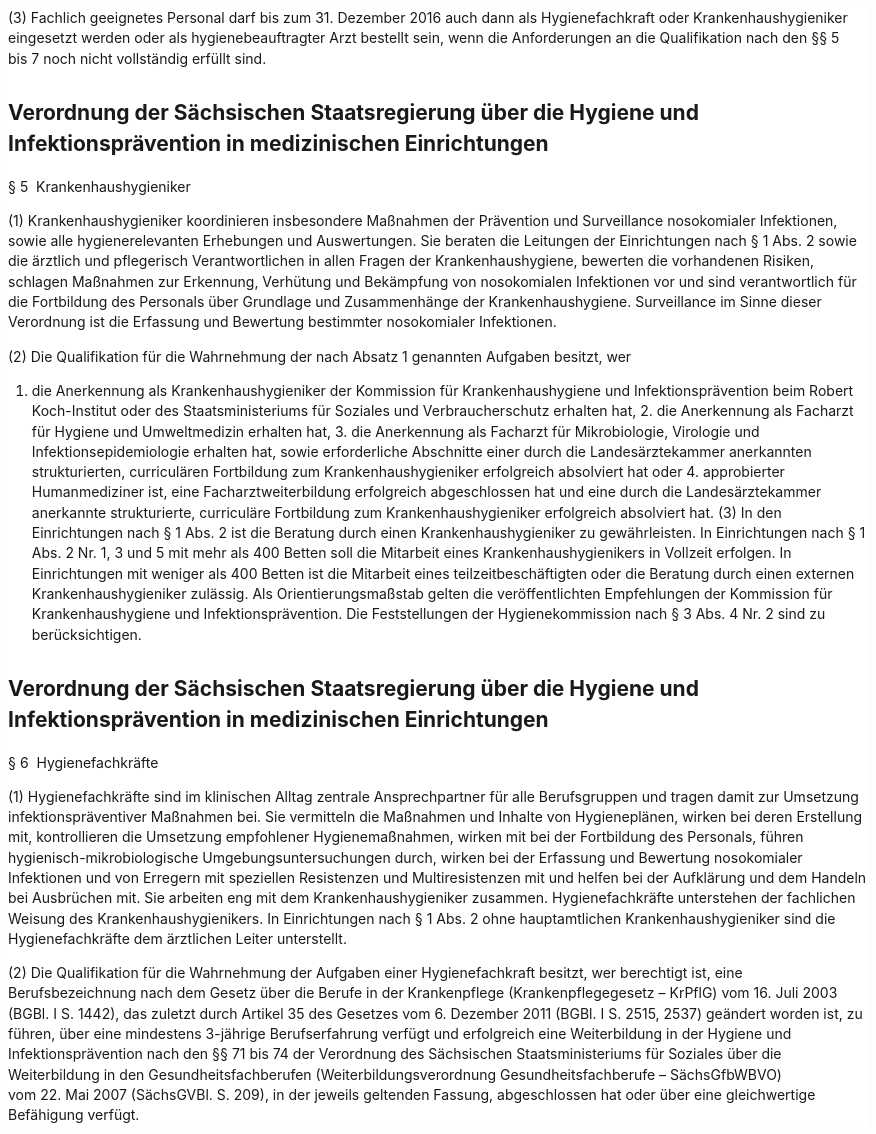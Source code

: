 (3) Fachlich geeignetes Personal darf bis zum 31. Dezember 2016 auch dann als Hygienefachkraft oder Krankenhaushygieniker eingesetzt werden oder als hygienebeauftragter Arzt bestellt sein, wenn die Anforderungen an die Qualifikation nach den §§ 5 bis 7 noch nicht vollständig erfüllt sind.


## Verordnung der Sächsischen Staatsregierung über die Hygiene und Infektionsprävention in medizinischen Einrichtungen 

 § 5  Krankenhaushygieniker

(1) Krankenhaushygieniker koordinieren insbesondere Maßnahmen der Prävention und Surveillance nosokomialer Infektionen, sowie alle hygienerelevanten Erhebungen und Auswertungen. Sie beraten die Leitungen der Einrichtungen nach § 1 Abs. 2 sowie die ärztlich und pflegerisch Verantwortlichen in allen Fragen der Krankenhaushygiene, bewerten die vorhandenen Risiken, schlagen Maßnahmen zur Erkennung, Verhütung und Bekämpfung von nosokomialen Infektionen vor und sind verantwortlich für die Fortbildung des Personals über Grundlage und Zusammenhänge der Krankenhaushygiene. Surveillance im Sinne dieser Verordnung ist die Erfassung und Bewertung bestimmter nosokomialer Infektionen.

(2) Die Qualifikation für die Wahrnehmung der nach Absatz 1 genannten Aufgaben besitzt, wer

1. die Anerkennung als Krankenhaushygieniker der Kommission für Krankenhaushygiene und Infektionsprävention beim Robert Koch-Institut oder des Staatsministeriums für Soziales und Verbraucherschutz erhalten hat, 2. die Anerkennung als Facharzt für Hygiene und Umweltmedizin erhalten hat, 3. die Anerkennung als Facharzt für Mikrobiologie, Virologie und Infektionsepidemiologie erhalten hat, sowie erforderliche Abschnitte einer durch die Landesärztekammer anerkannten strukturierten, curriculären Fortbildung zum Krankenhaushygieniker erfolgreich absolviert hat oder 4. approbierter Humanmediziner ist, eine Facharztweiterbildung erfolgreich abgeschlossen hat und eine durch die Landesärztekammer anerkannte strukturierte, curriculäre Fortbildung zum Krankenhaushygieniker erfolgreich absolviert hat. (3) In den Einrichtungen nach § 1 Abs. 2 ist die Beratung durch einen Krankenhaushygieniker zu gewährleisten. In Einrichtungen nach § 1 Abs. 2 Nr. 1, 3 und 5 mit mehr als 400 Betten soll die Mitarbeit eines Krankenhaushygienikers in Vollzeit erfolgen. In Einrichtungen mit weniger als 400 Betten ist die Mitarbeit eines teilzeitbeschäftigten oder die Beratung durch einen externen Krankenhaushygieniker zulässig. Als Orientierungsmaßstab gelten die veröffentlichten Empfehlungen der Kommission für Krankenhaushygiene und Infektionsprävention. Die Feststellungen der Hygienekommission nach § 3 Abs. 4 Nr. 2 sind zu berücksichtigen.


## Verordnung der Sächsischen Staatsregierung über die Hygiene und Infektionsprävention in medizinischen Einrichtungen 

 § 6  Hygienefachkräfte

(1) Hygienefachkräfte sind im klinischen Alltag zentrale Ansprechpartner für alle Berufsgruppen und tragen damit zur Umsetzung infektionspräventiver Maßnahmen bei. Sie vermitteln die Maßnahmen und Inhalte von Hygieneplänen, wirken bei deren Erstellung mit, kontrollieren die Umsetzung empfohlener Hygienemaßnahmen, wirken mit bei der Fortbildung des Personals, führen hygienisch-mikrobiologische Umgebungsuntersuchungen durch, wirken bei der Erfassung und Bewertung nosokomialer Infektionen und von Erregern mit speziellen Resistenzen und Multiresistenzen mit und helfen bei der Aufklärung und dem Handeln bei Ausbrüchen mit. Sie arbeiten eng mit dem Krankenhaushygieniker zusammen. Hygienefachkräfte unterstehen der fachlichen Weisung des Krankenhaushygienikers. In Einrichtungen nach § 1 Abs. 2 ohne hauptamtlichen Krankenhaushygieniker sind die Hygienefachkräfte dem ärztlichen Leiter unterstellt.

(2) Die Qualifikation für die Wahrnehmung der Aufgaben einer Hygienefachkraft besitzt, wer berechtigt ist, eine Berufsbezeichnung nach dem Gesetz über die Berufe in der Krankenpflege (Krankenpflegegesetz – KrPflG) vom 16. Juli 2003 (BGBl. I S. 1442), das zuletzt durch Artikel 35 des Gesetzes vom 6. Dezember 2011 (BGBl. I S. 2515, 2537) geändert worden ist, zu führen, über eine mindestens 3-jährige Berufserfahrung verfügt und erfolgreich eine Weiterbildung in der Hygiene und Infektionsprävention nach den §§ 71 bis 74 der Verordnung des Sächsischen Staatsministeriums für Soziales über die Weiterbildung in den Gesundheitsfachberufen (Weiterbildungsverordnung Gesundheitsfachberufe – 
        SächsGfbWBVO) vom 22. Mai 2007 (SächsGVBl. S. 209), in der jeweils geltenden Fassung, abgeschlossen hat oder über eine gleichwertige Befähigung verfügt.
